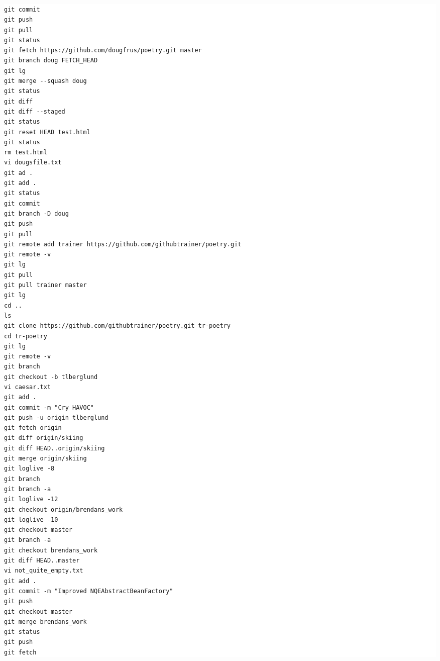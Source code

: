     git commit
    git push
    git pull
    git status
    git fetch https://github.com/dougfrus/poetry.git master
    git branch doug FETCH_HEAD
    git lg
    git merge --squash doug 
    git status
    git diff
    git diff --staged
    git status
    git reset HEAD test.html
    git status
    rm test.html
    vi dougsfile.txt
    git ad .
    git add .
    git status
    git commit
    git branch -D doug
    git push
    git pull
    git remote add trainer https://github.com/githubtrainer/poetry.git
    git remote -v
    git lg
    git pull
    git pull trainer master
    git lg
    cd ..
    ls
    git clone https://github.com/githubtrainer/poetry.git tr-poetry 
    cd tr-poetry
    git lg
    git remote -v
    git branch
    git checkout -b tlberglund 
    vi caesar.txt
    git add .
    git commit -m "Cry HAVOC"
    git push -u origin tlberglund 
    git fetch origin
    git diff origin/skiing
    git diff HEAD..origin/skiing
    git merge origin/skiing
    git loglive -8
    git branch
    git branch -a
    git loglive -12
    git checkout origin/brendans_work
    git loglive -10
    git checkout master
    git branch -a
    git checkout brendans_work
    git diff HEAD..master
    vi not_quite_empty.txt
    git add .
    git commit -m "Improved NQEAbstractBeanFactory"
    git push 
    git checkout master
    git merge brendans_work
    git status
    git push
    git fetch